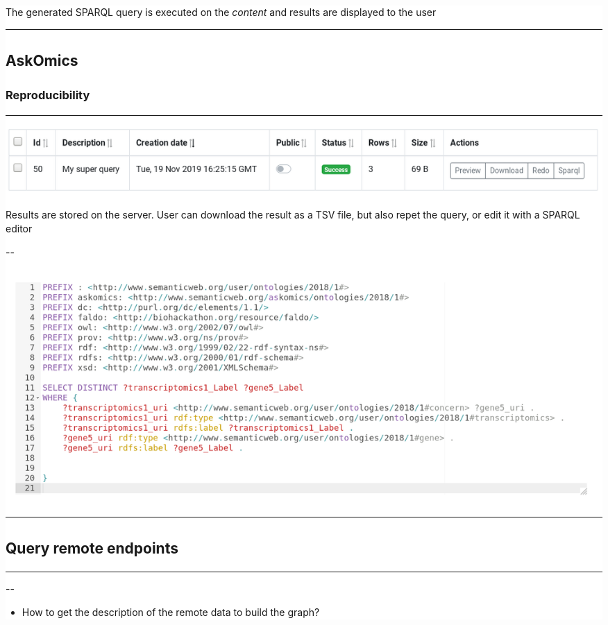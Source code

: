 The generated SPARQL query is executed on the *content* and results are displayed to the user

---



## AskOmics
### Reproducibility
---------

![results_page](images/results_page.png "results_page")


Results are stored on the server. User can download the result as a TSV file, but also repet the query, or edit it with a SPARQL editor

--

![sparql_editor](images/sparql_editor.png "sparql_editor")


---


## Query remote endpoints
-------------

--

- How to get the description of the remote data to build the graph?

